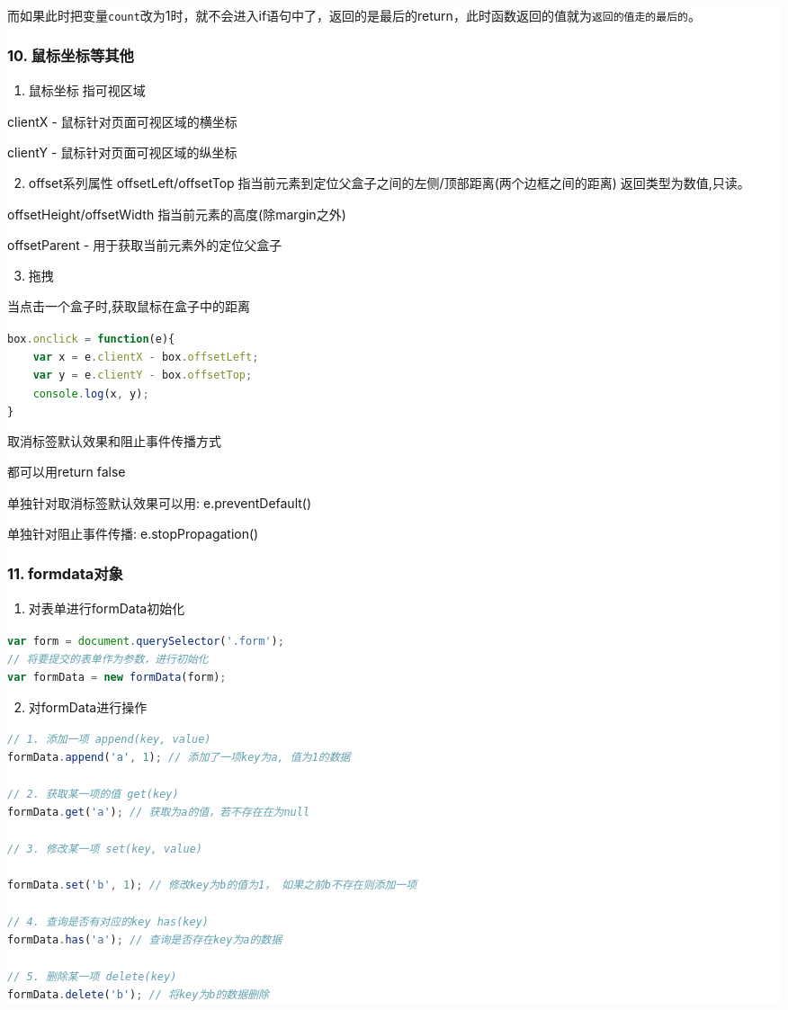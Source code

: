 而如果此时把变量`count`改为1时，就不会进入if语句中了，返回的是最后的return，此时函数返回的值就为`返回的值走的最后的`。

### 10. 鼠标坐标等其他

1. 鼠标坐标
指可视区域

clientX - 鼠标针对页面可视区域的横坐标

clientY - 鼠标针对页面可视区域的纵坐标

2. offset系列属性
offsetLeft/offsetTop 指当前元素到定位父盒子之间的左侧/顶部距离(两个边框之间的距离)
返回类型为数值,只读。

offsetHeight/offsetWidth 指当前元素的高度(除margin之外)

offsetParent - 用于获取当前元素外的定位父盒子

3. 拖拽

当点击一个盒子时,获取鼠标在盒子中的距离

```js
box.onclick = function(e){
	var x = e.clientX - box.offsetLeft;
	var y = e.clientY - box.offsetTop;
	console.log(x, y);
}
```

取消标签默认效果和阻止事件传播方式

都可以用return false

单独针对取消标签默认效果可以用: e.preventDefault()

单独针对阻止事件传播: e.stopPropagation()

### 11. formdata对象

1. 对表单进行formData初始化

```js
var form = document.querySelector('.form');
// 将要提交的表单作为参数，进行初始化
var formData = new formData(form);
```

2. 对formData进行操作

```js
// 1. 添加一项 append(key, value)
formData.append('a', 1); // 添加了一项key为a, 值为1的数据

// 2. 获取某一项的值 get(key)
formData.get('a'); // 获取为a的值，若不存在在为null

// 3. 修改某一项 set(key, value)

formData.set('b', 1); // 修改key为b的值为1， 如果之前b不存在则添加一项

// 4. 查询是否有对应的key has(key)
formData.has('a'); // 查询是否存在key为a的数据

// 5. 删除某一项 delete(key)
formData.delete('b'); // 将key为b的数据删除

```
